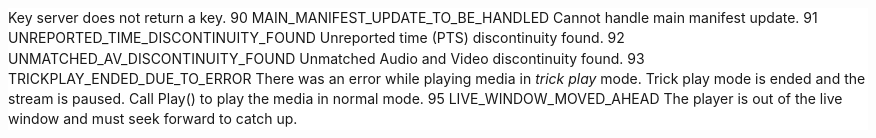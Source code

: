    <td colname="col3">Key server does not return a key.</td> 
  </tr> 
  <tr> 
   <td colname="col1">90</td> 
   <td colname="col2"> <span class="codeph">MAIN_MANIFEST_UPDATE_TO_BE_HANDLED</span> </td> 
   <td colname="col3">Cannot handle main manifest update.</td> 
  </tr> 
  <tr> 
   <td colname="col1">91</td> 
   <td colname="col2"> <span class="codeph">UNREPORTED_TIME_DISCONTINUITY_FOUND</span> </td> 
   <td colname="col3">Unreported time (PTS) discontinuity found.</td> 
  </tr> 
  <tr> 
   <td colname="col1">92</td> 
   <td colname="col2"> <span class="codeph">UNMATCHED_AV_DISCONTINUITY_FOUND</span> </td> 
   <td colname="col3">Unmatched Audio and Video discontinuity found.</td> 
  </tr> 
  <tr> 
   <td colname="col1">93</td> 
   <td colname="col2"><span class="codeph">TRICKPLAY_ENDED_DUE_TO_ERROR</span> </td> 
   <td colname="col3">There was an error while playing media in <i>trick play</i> mode. Trick play mode is ended and the stream is paused. Call <span class="codeph">Play()</span> to play the media in normal mode. </td> 
  </tr> 
  <tr> 
   <td colname="col1">95</td> 
   <td colname="col2"><span class="codeph">LIVE_WINDOW_MOVED_AHEAD</span> </td> 
   <td colname="col3">The player is out of the live window and must seek forward to catch up.</td> 
  </tr> 
 </tbody> 
</table>

